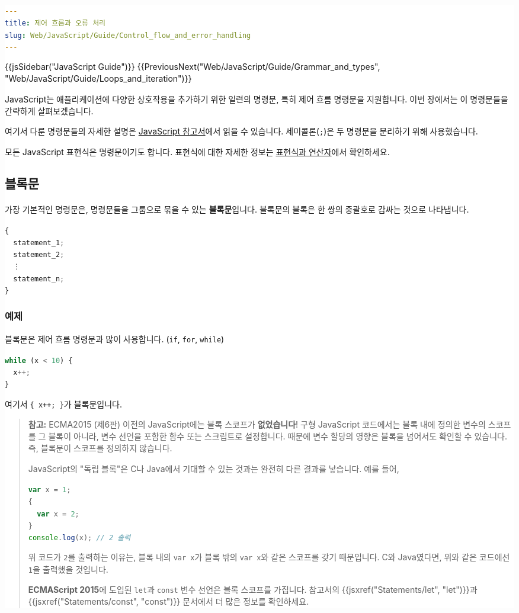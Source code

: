 ```yaml
---
title: 제어 흐름과 오류 처리
slug: Web/JavaScript/Guide/Control_flow_and_error_handling
---
```


{{jsSidebar("JavaScript Guide")}}
{{PreviousNext("Web/JavaScript/Guide/Grammar_and_types", "Web/JavaScript/Guide/Loops_and_iteration")}}

JavaScript는 애플리케이션에 다양한 상호작용을 추가하기 위한 일련의 명령문, 특히 제어 흐름 명령문을 지원합니다. 이번 장에서는 이 명령문들을 간략하게 살펴보겠습니다.

여기서 다룬 명령문들의 자세한 설명은 [JavaScript 참고서](/ko/docs/Web/JavaScript/Reference/Statements)에서 읽을 수 있습니다. 세미콜론(`;`)은 두 명령문을 분리하기 위해 사용했습니다.

모든 JavaScript 표현식은 명령문이기도 합니다. 표현식에 대한 자세한 정보는 [표현식과 연산자](/ko/docs/Web/JavaScript/Guide/Expressions_and_Operators)에서 확인하세요.

## 블록문

가장 기본적인 명령문은, 명령문들을 그룹으로 묶을 수 있는 **블록문**입니다. 블록문의 블록은 한 쌍의 중괄호로 감싸는 것으로 나타냅니다.

```js
{
  statement_1;
  statement_2;
  ⋮
  statement_n;
}
```

### 예제

블록문은 제어 흐름 명령문과 많이 사용합니다. (`if`, `for`, `while`)

```js
while (x < 10) {
  x++;
}
```

여기서 `{ x++; }`가 블록문입니다.

> **참고:** ECMA2015 (제6판) 이전의 JavaScript에는 블록 스코프가 **없었습니다**! 구형 JavaScript 코드에서는 블록 내에 정의한 변수의 스코프를 그 블록이 아니라, 변수 선언을 포함한 함수 또는 스크립트로 설정합니다. 때문에 변수 할당의 영향은 블록을 넘어서도 확인할 수 있습니다. 즉, 블록문이 스코프를 정의하지 않습니다.
>
> JavaScript의 "독립 블록"은 C나 Java에서 기대할 수 있는 것과는 완전히 다른 결과를 낳습니다. 예를 들어,
>
> ```js
> var x = 1;
> {
>   var x = 2;
> }
> console.log(x); // 2 출력
> ```
>
> 위 코드가 `2`를 출력하는 이유는, 블록 내의 `var x`가 블록 밖의 `var x`와 같은 스코프를 갖기 때문입니다. C와 Java였다면, 위와 같은 코드에선 `1`을 출력했을 것입니다.
>
> **ECMAScript 2015**에 도입된 `let`과 `const` 변수 선언은 블록 스코프를 가집니다. 참고서의 {{jsxref("Statements/let", "let")}}과 {{jsxref("Statements/const", "const")}} 문서에서 더 많은 정보를 확인하세요.
